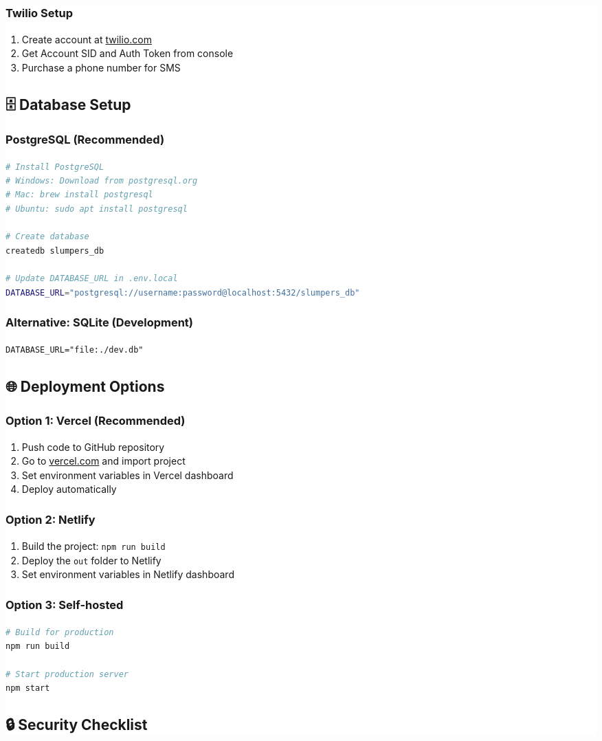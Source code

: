 ### Twilio Setup
1. Create account at [twilio.com](https://twilio.com)
2. Get Account SID and Auth Token from console
3. Purchase a phone number for SMS

## 🗄️ Database Setup

### PostgreSQL (Recommended)
```bash
# Install PostgreSQL
# Windows: Download from postgresql.org
# Mac: brew install postgresql
# Ubuntu: sudo apt install postgresql

# Create database
createdb slumpers_db

# Update DATABASE_URL in .env.local
DATABASE_URL="postgresql://username:password@localhost:5432/slumpers_db"
```

### Alternative: SQLite (Development)
```env
DATABASE_URL="file:./dev.db"
```

## 🌐 Deployment Options

### Option 1: Vercel (Recommended)
1. Push code to GitHub repository
2. Go to [vercel.com](https://vercel.com) and import project
3. Set environment variables in Vercel dashboard
4. Deploy automatically

### Option 2: Netlify
1. Build the project: `npm run build`
2. Deploy the `out` folder to Netlify
3. Set environment variables in Netlify dashboard

### Option 3: Self-hosted
```bash
# Build for production
npm run build

# Start production server
npm start
```

## 🔒 Security Checklist

